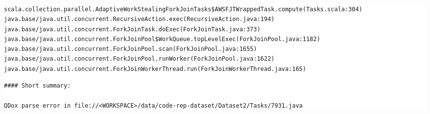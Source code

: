 	scala.collection.parallel.AdaptiveWorkStealingForkJoinTasks$AWSFJTWrappedTask.compute(Tasks.scala:304)
	java.base/java.util.concurrent.RecursiveAction.exec(RecursiveAction.java:194)
	java.base/java.util.concurrent.ForkJoinTask.doExec(ForkJoinTask.java:373)
	java.base/java.util.concurrent.ForkJoinPool$WorkQueue.topLevelExec(ForkJoinPool.java:1182)
	java.base/java.util.concurrent.ForkJoinPool.scan(ForkJoinPool.java:1655)
	java.base/java.util.concurrent.ForkJoinPool.runWorker(ForkJoinPool.java:1622)
	java.base/java.util.concurrent.ForkJoinWorkerThread.run(ForkJoinWorkerThread.java:165)
```
#### Short summary: 

QDox parse error in file://<WORKSPACE>/data/code-rep-dataset/Dataset2/Tasks/7931.java